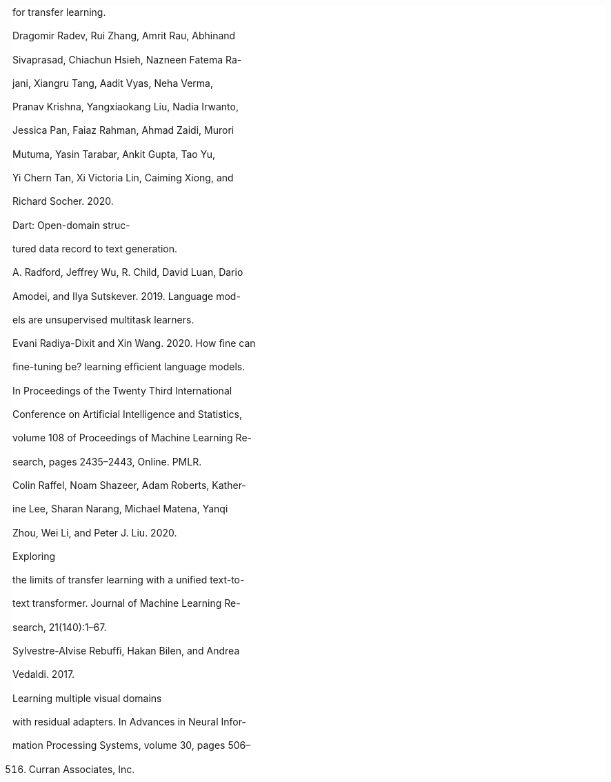 for transfer learning.

Dragomir Radev, Rui Zhang, Amrit Rau, Abhinand

Sivaprasad, Chiachun Hsieh, Nazneen Fatema Ra-

jani, Xiangru Tang, Aadit Vyas, Neha Verma,

Pranav Krishna, Yangxiaokang Liu, Nadia Irwanto,

Jessica Pan, Faiaz Rahman, Ahmad Zaidi, Murori

Mutuma, Yasin Tarabar, Ankit Gupta, Tao Yu,

Yi Chern Tan, Xi Victoria Lin, Caiming Xiong, and

Richard Socher. 2020.

Dart: Open-domain struc-

tured data record to text generation.

A. Radford, Jeffrey Wu, R. Child, David Luan, Dario

Amodei, and Ilya Sutskever. 2019. Language mod-

els are unsupervised multitask learners.

Evani Radiya-Dixit and Xin Wang. 2020. How ﬁne can

ﬁne-tuning be? learning efﬁcient language models.

In Proceedings of the Twenty Third International

Conference on Artiﬁcial Intelligence and Statistics,

volume 108 of Proceedings of Machine Learning Re-

search, pages 2435–2443, Online. PMLR.

Colin Raffel, Noam Shazeer, Adam Roberts, Kather-

ine Lee, Sharan Narang, Michael Matena, Yanqi

Zhou, Wei Li, and Peter J. Liu. 2020.

Exploring

the limits of transfer learning with a uniﬁed text-to-

text transformer. Journal of Machine Learning Re-

search, 21(140):1–67.

Sylvestre-Alvise Rebufﬁ, Hakan Bilen, and Andrea

Vedaldi. 2017.

Learning multiple visual domains

with residual adapters. In Advances in Neural Infor-

mation Processing Systems, volume 30, pages 506–

516. Curran Associates, Inc.
